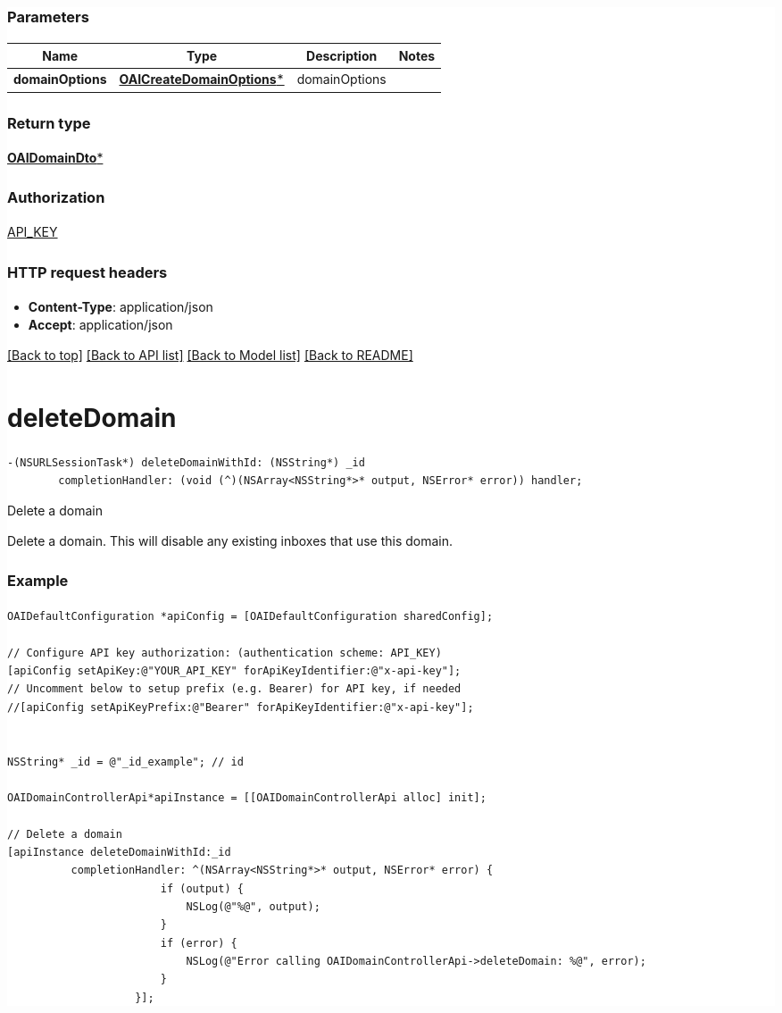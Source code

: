 ### Parameters

Name | Type | Description  | Notes
------------- | ------------- | ------------- | -------------
 **domainOptions** | [**OAICreateDomainOptions***](OAICreateDomainOptions.md)| domainOptions | 

### Return type

[**OAIDomainDto***](OAIDomainDto.md)

### Authorization

[API_KEY](../README.md#API_KEY)

### HTTP request headers

 - **Content-Type**: application/json
 - **Accept**: application/json

[[Back to top]](#) [[Back to API list]](../README.md#documentation-for-api-endpoints) [[Back to Model list]](../README.md#documentation-for-models) [[Back to README]](../README.md)

# **deleteDomain**
```objc
-(NSURLSessionTask*) deleteDomainWithId: (NSString*) _id
        completionHandler: (void (^)(NSArray<NSString*>* output, NSError* error)) handler;
```

Delete a domain

Delete a domain. This will disable any existing inboxes that use this domain.

### Example 
```objc
OAIDefaultConfiguration *apiConfig = [OAIDefaultConfiguration sharedConfig];

// Configure API key authorization: (authentication scheme: API_KEY)
[apiConfig setApiKey:@"YOUR_API_KEY" forApiKeyIdentifier:@"x-api-key"];
// Uncomment below to setup prefix (e.g. Bearer) for API key, if needed
//[apiConfig setApiKeyPrefix:@"Bearer" forApiKeyIdentifier:@"x-api-key"];


NSString* _id = @"_id_example"; // id

OAIDomainControllerApi*apiInstance = [[OAIDomainControllerApi alloc] init];

// Delete a domain
[apiInstance deleteDomainWithId:_id
          completionHandler: ^(NSArray<NSString*>* output, NSError* error) {
                        if (output) {
                            NSLog(@"%@", output);
                        }
                        if (error) {
                            NSLog(@"Error calling OAIDomainControllerApi->deleteDomain: %@", error);
                        }
                    }];
```
